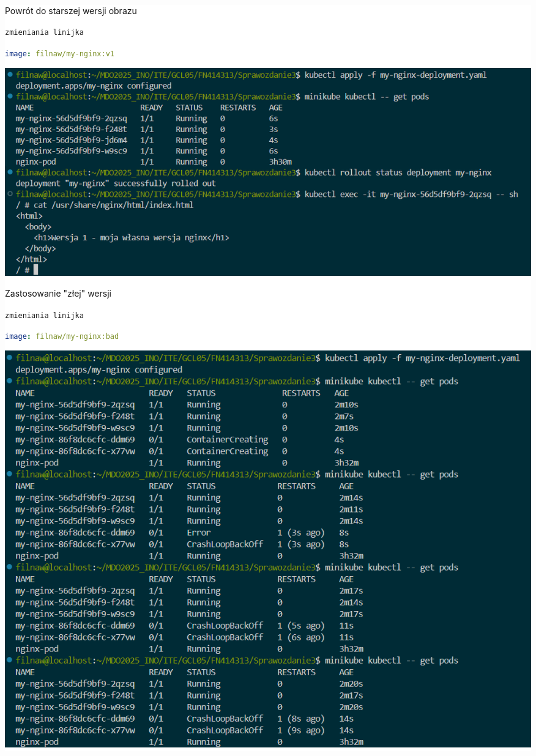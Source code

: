 Powrót do starszej wersji obrazu

`zmieniania linijka`
```yaml
image: filnaw/my-nginx:v1
```
![ss25](screeny/class010/Screenshot_25.png)

Zastosowanie "złej" wersji 

`zmieniania linijka`
```yaml
image: filnaw/my-nginx:bad
```
![ss26](screeny/class010/Screenshot_26.png)
